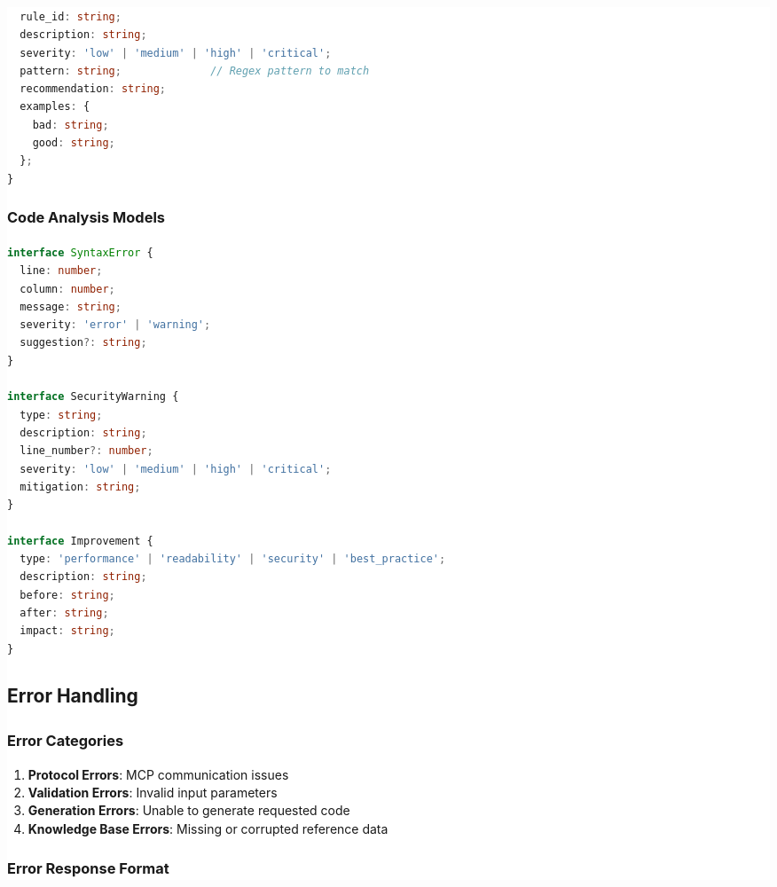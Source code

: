 ```typescript
  rule_id: string;
  description: string;
  severity: 'low' | 'medium' | 'high' | 'critical';
  pattern: string;              // Regex pattern to match
  recommendation: string;
  examples: {
    bad: string;
    good: string;
  };
}
```

### Code Analysis Models

```typescript
interface SyntaxError {
  line: number;
  column: number;
  message: string;
  severity: 'error' | 'warning';
  suggestion?: string;
}

interface SecurityWarning {
  type: string;
  description: string;
  line_number?: number;
  severity: 'low' | 'medium' | 'high' | 'critical';
  mitigation: string;
}

interface Improvement {
  type: 'performance' | 'readability' | 'security' | 'best_practice';
  description: string;
  before: string;
  after: string;
  impact: string;
}
```

## Error Handling

### Error Categories

1. **Protocol Errors**: MCP communication issues
2. **Validation Errors**: Invalid input parameters
3. **Generation Errors**: Unable to generate requested code
4. **Knowledge Base Errors**: Missing or corrupted reference data

### Error Response Format
